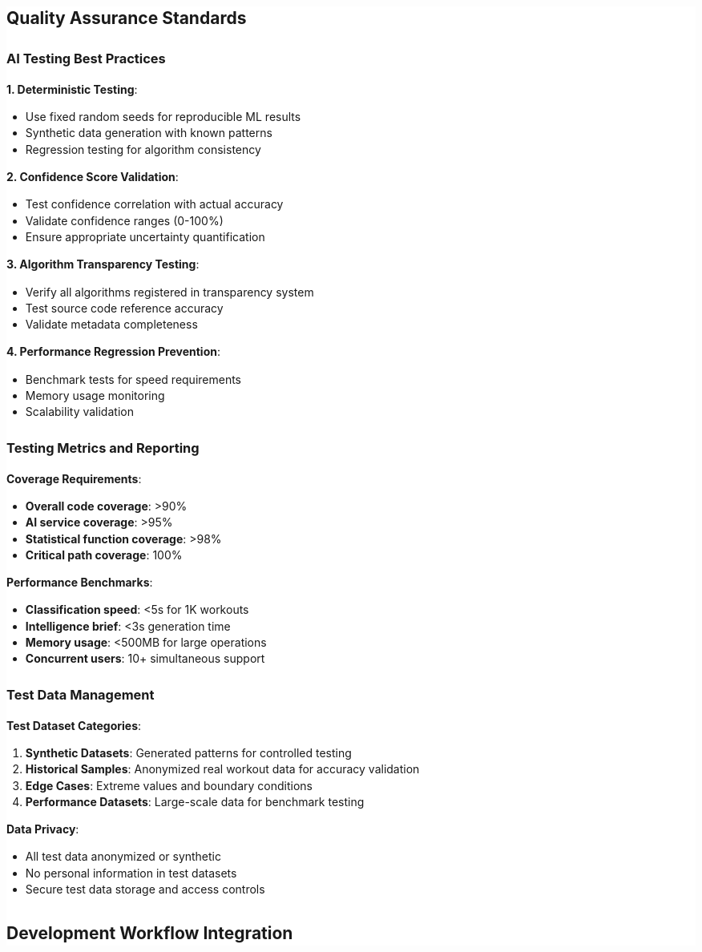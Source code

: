
## Quality Assurance Standards

### AI Testing Best Practices

**1. Deterministic Testing**:
- Use fixed random seeds for reproducible ML results
- Synthetic data generation with known patterns
- Regression testing for algorithm consistency

**2. Confidence Score Validation**:
- Test confidence correlation with actual accuracy
- Validate confidence ranges (0-100%)
- Ensure appropriate uncertainty quantification

**3. Algorithm Transparency Testing**:
- Verify all algorithms registered in transparency system
- Test source code reference accuracy
- Validate metadata completeness

**4. Performance Regression Prevention**:
- Benchmark tests for speed requirements
- Memory usage monitoring
- Scalability validation

### Testing Metrics and Reporting

**Coverage Requirements**:
- **Overall code coverage**: >90%
- **AI service coverage**: >95%
- **Statistical function coverage**: >98%
- **Critical path coverage**: 100%

**Performance Benchmarks**:
- **Classification speed**: <5s for 1K workouts
- **Intelligence brief**: <3s generation time  
- **Memory usage**: <500MB for large operations
- **Concurrent users**: 10+ simultaneous support

### Test Data Management

**Test Dataset Categories**:

1. **Synthetic Datasets**: Generated patterns for controlled testing
2. **Historical Samples**: Anonymized real workout data for accuracy validation
3. **Edge Cases**: Extreme values and boundary conditions
4. **Performance Datasets**: Large-scale data for benchmark testing

**Data Privacy**:
- All test data anonymized or synthetic
- No personal information in test datasets
- Secure test data storage and access controls

## Development Workflow Integration

